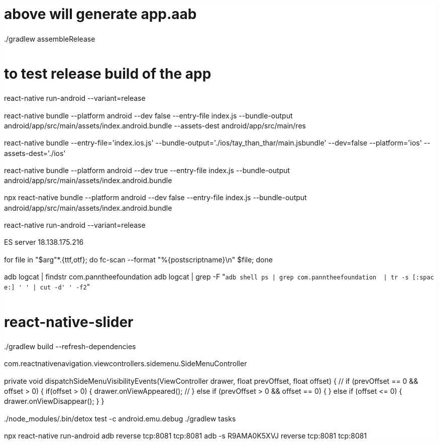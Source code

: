 # above will generate app.aab

./gradlew assembleRelease

# to test release build of the app
react-native run-android --variant=release

react-native bundle --platform android --dev false --entry-file index.js --bundle-output android/app/src/main/assets/index.android.bundle --assets-dest android/app/src/main/res

react-native bundle --entry-file='index.ios.js' --bundle-output='./ios/tay_than_thar/main.jsbundle' --dev=false --platform='ios' --assets-dest='./ios'

react-native bundle --platform android --dev true --entry-file index.js --bundle-output android/app/src/main/assets/index.android.bundle

npx react-native bundle --platform android --dev false --entry-file index.js --bundle-output android/app/src/main/assets/index.android.bundle


react-native run-android --variant=release

ES server 18.138.175.216

for file in "$arg"*.{ttf,otf}; do fc-scan --format "%{postscriptname}\n" $file; done


adb logcat | findstr com.panntheefoundation
adb logcat | grep -F "`adb shell ps | grep com.panntheefoundation  | tr -s [:space:] ' ' | cut -d' ' -f2`"

# react-native-slider 

./gradlew build --refresh-dependencies


com.reactnativenavigation.viewcontrollers.sidemenu.SideMenuController

private void dispatchSideMenuVisibilityEvents(ViewController drawer, float prevOffset, float offset) {
        // if (prevOffset == 0 && offset > 0) {
        if(offset > 0) {
            drawer.onViewAppeared();
        // } else if (prevOffset > 0 && offset == 0) {
        } else if (offset <= 0) {
            drawer.onViewDisappear();
        }
    }

./node_modules/.bin/detox test -c android.emu.debug
./gradlew tasks

npx react-native run-android
adb reverse tcp:8081 tcp:8081
adb -s R9AMA0K5XVJ reverse tcp:8081 tcp:8081
    